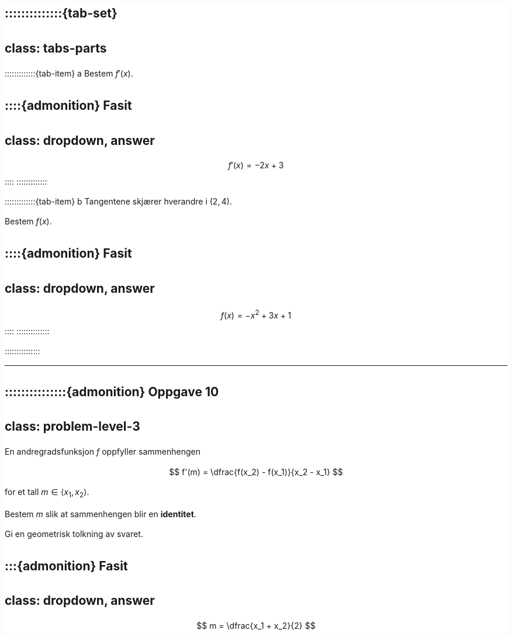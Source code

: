 ::::::::::::::{tab-set}
---
class: tabs-parts
---
:::::::::::::{tab-item} a
Bestem $f'(x)$.


::::{admonition} Fasit
---
class: dropdown, answer
---
$$
f'(x) = -2x + 3
$$
::::
:::::::::::::

:::::::::::::{tab-item} b
Tangentene skjærer hverandre i $(2, 4)$. 

Bestem $f(x)$. 


::::{admonition} Fasit
---
class: dropdown, answer
---
$$
f(x) = -x^2 + 3x + 1
$$
::::
::::::::::::::

:::::::::::::::

---

:::::::::::::::{admonition} Oppgave 10
---
class: problem-level-3
---
En andregradsfunksjon $f$ oppfyller sammenhengen

$$
f'(m) = \dfrac{f(x_2) - f(x_1)}{x_2 - x_1}
$$

for et tall $m \in \langle x_1, x_2 \rangle$.

Bestem $m$ slik at sammenhengen blir en **identitet**.

Gi en geometrisk tolkning av svaret.

:::{admonition} Fasit
---
class: dropdown, answer
---
$$
m = \dfrac{x_1 + x_2}{2}
$$
